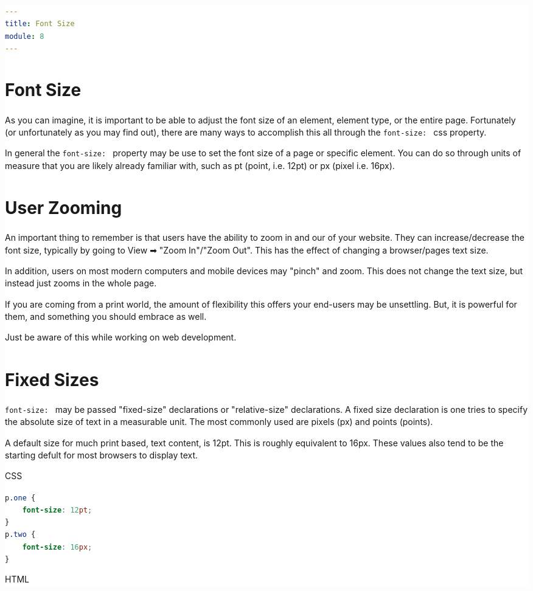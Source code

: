 ```yaml
---
title: Font Size
module: 8
---
```


# Font Size

As you can imagine, it is important to be able to adjust the font size of an element, element type, or the entire page. Fortunately (or unfortunately as you may find out), there are many ways to accomplish this all through the `font-size: ` css property.


In general the `font-size: ` property may be use to set the font size of a page or specific element. You can do so through units of measure that you are likely already familiar with, such as pt (point, i.e. 12pt) or px (pixel i.e. 16px).

# User Zooming

An important thing to remember is that users have the ability to zoom in and our of your website. They can increase/decrease the font size, typically by going to View ➡ "Zoom In"/"Zoom Out". This has the effect of changing a browser/pages text size.

In addition, users on most modern computers and mobile devices may "pinch" and zoom. This does not change the text size, but instead just zooms in the whole page.

If you are coming from a print world, the amount of flexibility this offers your end-users may be unsettling. But, it is powerful for them, and something you should embrace as well.

Just be aware of this while working on web development.

# Fixed Sizes

`font-size: ` may be passed "fixed-size" declarations or "relative-size" declarations. A fixed size declaration is one tries to specify the absolute size of text in a measurable unit. The most commonly used are pixels (px) and points (points).

A default size for much print based, text content, is 12pt. This is roughly equivalent to 16px. These values also tend to be the starting defult for most browsers to display text.

<div id="code-heading">CSS</div>

```css
p.one {
    font-size: 12pt;
}
p.two {
    font-size: 16px;
}
```

<div id="code-ruler"></div>
<div id="code-heading">HTML</div>
